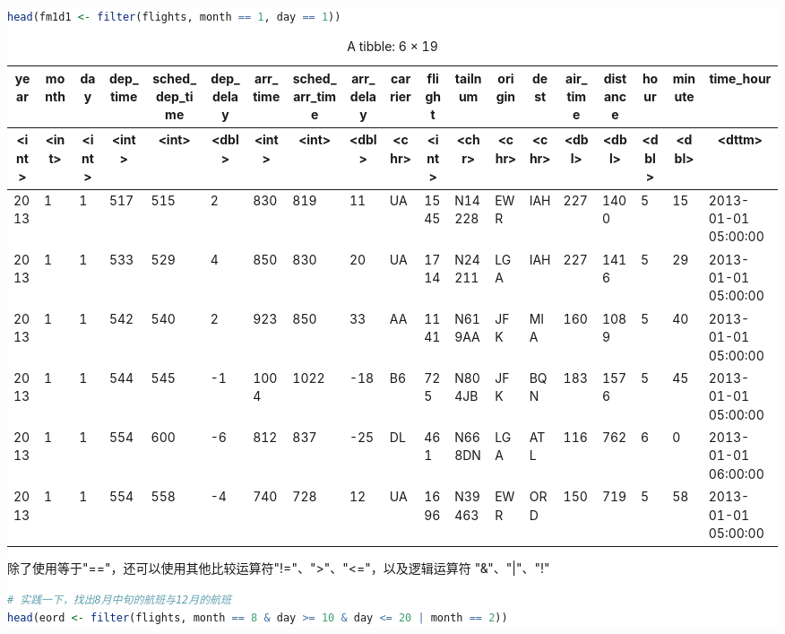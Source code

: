 
```R
head(fm1d1 <- filter(flights, month == 1, day == 1))
```


<table>
<caption>A tibble: 6 × 19</caption>
<thead>
	<tr><th scope=col>year</th><th scope=col>month</th><th scope=col>day</th><th scope=col>dep_time</th><th scope=col>sched_dep_time</th><th scope=col>dep_delay</th><th scope=col>arr_time</th><th scope=col>sched_arr_time</th><th scope=col>arr_delay</th><th scope=col>carrier</th><th scope=col>flight</th><th scope=col>tailnum</th><th scope=col>origin</th><th scope=col>dest</th><th scope=col>air_time</th><th scope=col>distance</th><th scope=col>hour</th><th scope=col>minute</th><th scope=col>time_hour</th></tr>
	<tr><th scope=col>&lt;int&gt;</th><th scope=col>&lt;int&gt;</th><th scope=col>&lt;int&gt;</th><th scope=col>&lt;int&gt;</th><th scope=col>&lt;int&gt;</th><th scope=col>&lt;dbl&gt;</th><th scope=col>&lt;int&gt;</th><th scope=col>&lt;int&gt;</th><th scope=col>&lt;dbl&gt;</th><th scope=col>&lt;chr&gt;</th><th scope=col>&lt;int&gt;</th><th scope=col>&lt;chr&gt;</th><th scope=col>&lt;chr&gt;</th><th scope=col>&lt;chr&gt;</th><th scope=col>&lt;dbl&gt;</th><th scope=col>&lt;dbl&gt;</th><th scope=col>&lt;dbl&gt;</th><th scope=col>&lt;dbl&gt;</th><th scope=col>&lt;dttm&gt;</th></tr>
</thead>
<tbody>
	<tr><td>2013</td><td>1</td><td>1</td><td>517</td><td>515</td><td> 2</td><td> 830</td><td> 819</td><td> 11</td><td>UA</td><td>1545</td><td>N14228</td><td>EWR</td><td>IAH</td><td>227</td><td>1400</td><td>5</td><td>15</td><td>2013-01-01 05:00:00</td></tr>
	<tr><td>2013</td><td>1</td><td>1</td><td>533</td><td>529</td><td> 4</td><td> 850</td><td> 830</td><td> 20</td><td>UA</td><td>1714</td><td>N24211</td><td>LGA</td><td>IAH</td><td>227</td><td>1416</td><td>5</td><td>29</td><td>2013-01-01 05:00:00</td></tr>
	<tr><td>2013</td><td>1</td><td>1</td><td>542</td><td>540</td><td> 2</td><td> 923</td><td> 850</td><td> 33</td><td>AA</td><td>1141</td><td>N619AA</td><td>JFK</td><td>MIA</td><td>160</td><td>1089</td><td>5</td><td>40</td><td>2013-01-01 05:00:00</td></tr>
	<tr><td>2013</td><td>1</td><td>1</td><td>544</td><td>545</td><td>-1</td><td>1004</td><td>1022</td><td>-18</td><td>B6</td><td> 725</td><td>N804JB</td><td>JFK</td><td>BQN</td><td>183</td><td>1576</td><td>5</td><td>45</td><td>2013-01-01 05:00:00</td></tr>
	<tr><td>2013</td><td>1</td><td>1</td><td>554</td><td>600</td><td>-6</td><td> 812</td><td> 837</td><td>-25</td><td>DL</td><td> 461</td><td>N668DN</td><td>LGA</td><td>ATL</td><td>116</td><td> 762</td><td>6</td><td> 0</td><td>2013-01-01 06:00:00</td></tr>
	<tr><td>2013</td><td>1</td><td>1</td><td>554</td><td>558</td><td>-4</td><td> 740</td><td> 728</td><td> 12</td><td>UA</td><td>1696</td><td>N39463</td><td>EWR</td><td>ORD</td><td>150</td><td> 719</td><td>5</td><td>58</td><td>2013-01-01 05:00:00</td></tr>
</tbody>
</table>



除了使用等于"=="，还可以使用其他比较运算符"!="、">"、"<="，以及逻辑运算符
"&"、"|"、"!"


```R
# 实践一下，找出8月中旬的航班与12月的航班
head(eord <- filter(flights, month == 8 & day >= 10 & day <= 20 | month == 2))
```

